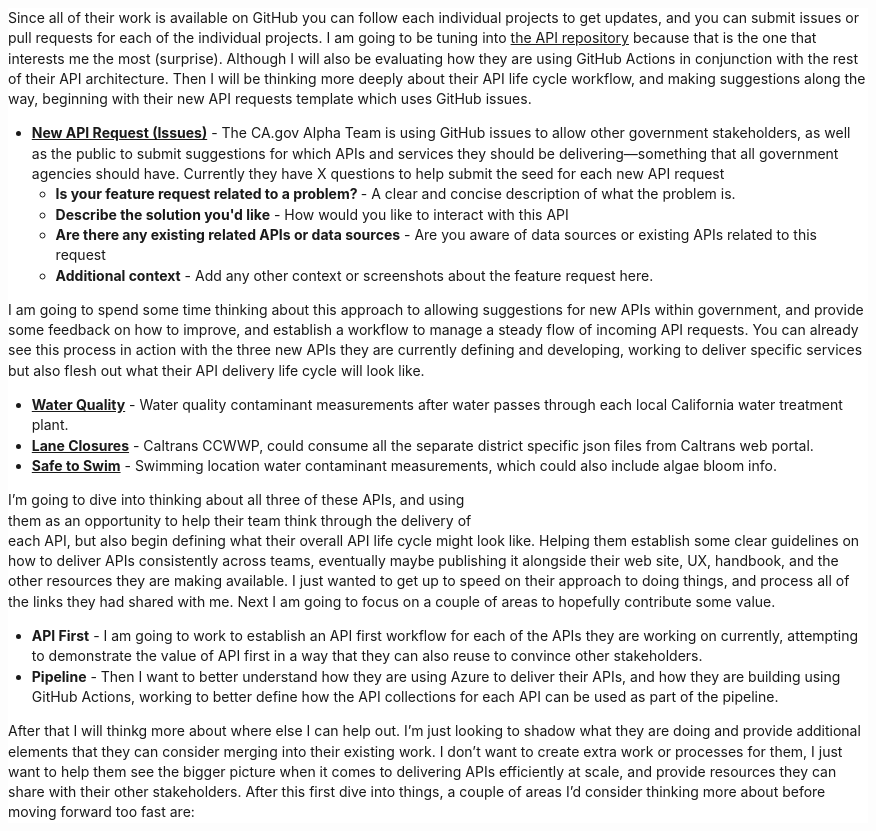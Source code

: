 <p class="p1">Since all of their work is available on GitHub you can follow each individual projects to get updates, and you can submit issues or pull requests for each of the individual projects. I am going to be tuning into <a href="https://github.com/cagov/API">the API repository</a>&nbsp;because that is the one that interests me the most (surprise). Although I will also be evaluating how they are using GitHub Actions in conjunction with the rest of their API architecture. Then I will be thinking more deeply about their API life cycle workflow, and making suggestions along the way, beginning with their new API requests template which uses GitHub issues.</p>
<ul>
<li><strong><a href="https://github.com/cagov/API/issues/new/choose">New API Request (Issues)</a></strong>&nbsp;- The CA.gov Alpha Team is using GitHub issues to allow other government stakeholders, as well as the public to submit suggestions for which APIs and services they should be delivering&mdash;something that all government agencies should have. Currently they have X questions to help submit the seed for each new API request   
<ul>
<li><strong>Is your feature request related to a problem? </strong>- A clear and concise description of what the problem is.</li>
<li><strong>Describe the solution you'd like</strong> - How would you like to interact with this API</li>
<li><strong>Are there any existing related APIs or data sources</strong> - Are you aware of data sources or existing APIs related to this request</li>
<li><strong>Additional context</strong> - Add any other context or screenshots about the feature request here.</li>
</ul>
</li>
</ul>
<p class="p1">I am going to spend some time thinking about this approach to allowing suggestions for new APIs within government, and provide some feedback on how to improve, and establish a workflow to manage a steady flow of incoming API requests. You can already see this process in action with the three new APIs they are currently defining and developing, working to deliver specific services but also flesh out what their API delivery life cycle will look like.</p>
<ul>
<li><strong><a href="https://github.com/cagov/API/tree/master/DrinkingWaterQuality">Water Quality</a></strong>&nbsp;- Water quality contaminant measurements after water passes through each local California water treatment plant.</li>
<li><strong><a href="https://github.com/cagov/API/tree/master/LaneClosures">Lane Closures</a></strong>&nbsp;- Caltrans CCWWP, could consume all the separate district specific json files from Caltrans web portal.</li>
<li><strong><a href="https://github.com/cagov/API/tree/master/SafeToSwim">Safe to Swim</a></strong>&nbsp;- Swimming location water contaminant measurements, which could also include algae bloom info.<span>&nbsp;</span></li>
</ul>
<p><img style="padding: 15px;" src="http://kinlane-productions2.s3.amazonaws.com/api_evangelist_site/blog/1_jgrirb9lj7tsrvkesuxwta.jpeg" alt="" width="40%" align="right" /></p>
<p class="p1">I&rsquo;m going to dive into thinking about all three of these APIs, and using them as an opportunity to help their team think through the delivery of each API, but also begin defining what their overall API life cycle might look like. Helping them establish some clear guidelines on how to deliver APIs consistently across teams, eventually maybe publishing it alongside their web site, UX, handbook, and the other resources they are making available. I just wanted to get up to speed on their approach to doing things, and process all of the links they had shared with me. Next I am going to focus on a couple of areas to hopefully contribute some value.</p>
<ul>
<li><strong>API First</strong> - I am going to work to establish an API first workflow for each of the APIs they are working on currently, attempting to demonstrate the value of API first in a way that they can also reuse to convince other stakeholders.</li>
<li><strong>Pipeline</strong> - Then I want to better understand how they are using Azure to deliver their APIs, and how they are building using GitHub Actions, working to better define how the API collections for each API can be used as part of the pipeline.</li>
</ul>
<p class="p2">After that I will thinkg more about where else I can help out. I&rsquo;m just looking to shadow what they are doing and provide additional elements that they can consider merging into their existing work. I don&rsquo;t want to create extra work or processes for them, I just want to help them see the bigger picture when it comes to delivering APIs efficiently at scale, and provide resources they can share with their other stakeholders. After this first dive into things, a couple of areas I&rsquo;d consider thinking more about before moving forward too fast are:</p>